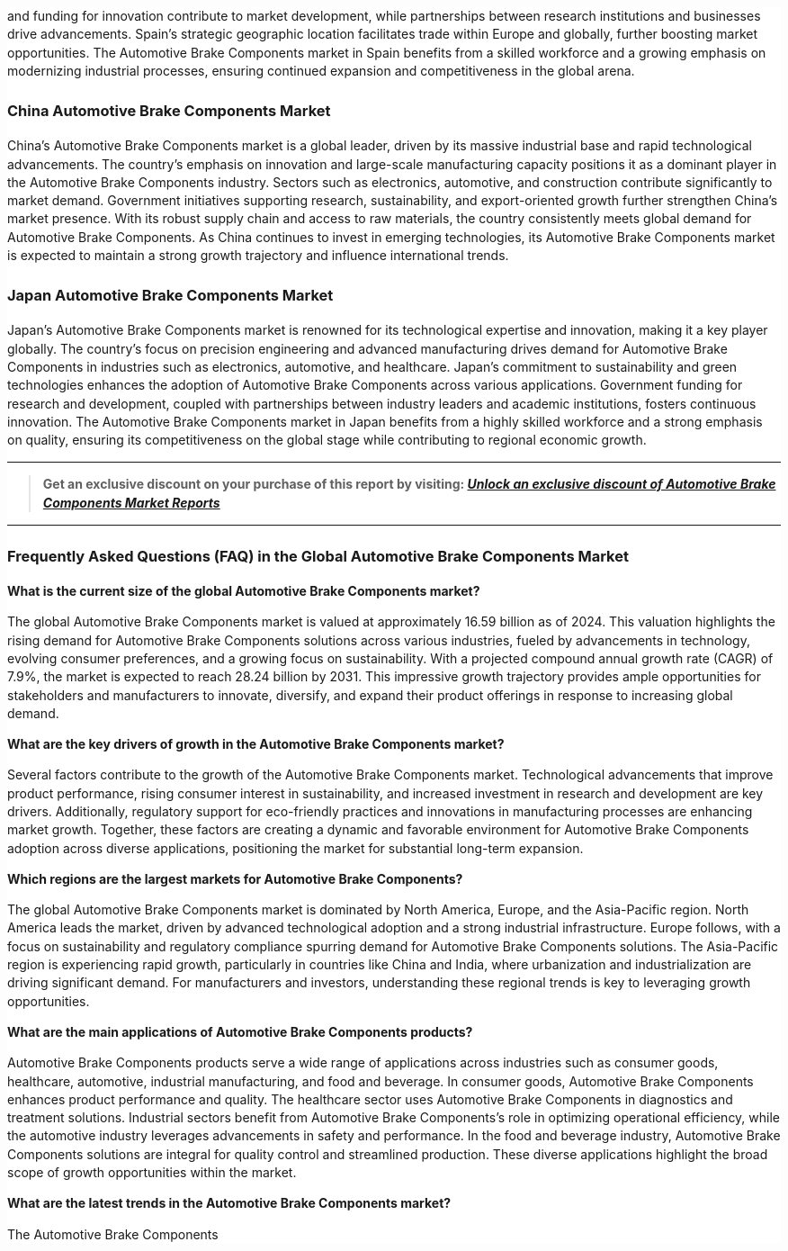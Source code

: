 and funding for innovation contribute to market development, while partnerships between research institutions and businesses drive advancements. Spain&rsquo;s strategic geographic location facilitates trade within Europe and globally, further boosting market opportunities. The Automotive Brake Components market in Spain benefits from a skilled workforce and a growing emphasis on modernizing industrial processes, ensuring continued expansion and competitiveness in the global arena.</p><h3>China Automotive Brake Components Market</h3><p>China&rsquo;s Automotive Brake Components market is a global leader, driven by its massive industrial base and rapid technological advancements. The country&rsquo;s emphasis on innovation and large-scale manufacturing capacity positions it as a dominant player in the Automotive Brake Components industry. Sectors such as electronics, automotive, and construction contribute significantly to market demand. Government initiatives supporting research, sustainability, and export-oriented growth further strengthen China&rsquo;s market presence. With its robust supply chain and access to raw materials, the country consistently meets global demand for Automotive Brake Components. As China continues to invest in emerging technologies, its Automotive Brake Components market is expected to maintain a strong growth trajectory and influence international trends.</p><h3>Japan Automotive Brake Components Market</h3><p>Japan&rsquo;s Automotive Brake Components market is renowned for its technological expertise and innovation, making it a key player globally. The country&rsquo;s focus on precision engineering and advanced manufacturing drives demand for Automotive Brake Components in industries such as electronics, automotive, and healthcare. Japan&rsquo;s commitment to sustainability and green technologies enhances the adoption of Automotive Brake Components across various applications. Government funding for research and development, coupled with partnerships between industry leaders and academic institutions, fosters continuous innovation. The Automotive Brake Components market in Japan benefits from a highly skilled workforce and a strong emphasis on quality, ensuring its competitiveness on the global stage while contributing to regional economic growth.</p><hr /><blockquote><p><strong>Get an exclusive discount on your purchase of this report by visiting: <em><a href="://marketresearchpulse.com/ask-for-discount/108123?utm_source=Github&amp;utm_medium=029">Unlock an exclusive discount of Automotive Brake Components Market Reports</a></em>&nbsp;</strong></p></blockquote><hr /><h3>Frequently Asked Questions (FAQ) in the Global Automotive Brake Components Market</h3><p><strong>What is the current size of the global Automotive Brake Components market?</strong></p><p>The global Automotive Brake Components market is valued at approximately 16.59 billion as of 2024. This valuation highlights the rising demand for Automotive Brake Components solutions across various industries, fueled by advancements in technology, evolving consumer preferences, and a growing focus on sustainability. With a projected compound annual growth rate (CAGR) of 7.9%, the market is expected to reach 28.24 billion by 2031. This impressive growth trajectory provides ample opportunities for stakeholders and manufacturers to innovate, diversify, and expand their product offerings in response to increasing global demand.</p><p><strong>What are the key drivers of growth in the Automotive Brake Components market?</strong></p><p>Several factors contribute to the growth of the Automotive Brake Components market. Technological advancements that improve product performance, rising consumer interest in sustainability, and increased investment in research and development are key drivers. Additionally, regulatory support for eco-friendly practices and innovations in manufacturing processes are enhancing market growth. Together, these factors are creating a dynamic and favorable environment for Automotive Brake Components adoption across diverse applications, positioning the market for substantial long-term expansion.</p><p><strong>Which regions are the largest markets for Automotive Brake Components?</strong></p><p>The global Automotive Brake Components market is dominated by North America, Europe, and the Asia-Pacific region. North America leads the market, driven by advanced technological adoption and a strong industrial infrastructure. Europe follows, with a focus on sustainability and regulatory compliance spurring demand for Automotive Brake Components solutions. The Asia-Pacific region is experiencing rapid growth, particularly in countries like China and India, where urbanization and industrialization are driving significant demand. For manufacturers and investors, understanding these regional trends is key to leveraging growth opportunities.</p><p><strong>What are the main applications of Automotive Brake Components products?</strong></p><p>Automotive Brake Components products serve a wide range of applications across industries such as consumer goods, healthcare, automotive, industrial manufacturing, and food and beverage. In consumer goods, Automotive Brake Components enhances product performance and quality. The healthcare sector uses Automotive Brake Components in diagnostics and treatment solutions. Industrial sectors benefit from Automotive Brake Components&rsquo;s role in optimizing operational efficiency, while the automotive industry leverages advancements in safety and performance. In the food and beverage industry, Automotive Brake Components solutions are integral for quality control and streamlined production. These diverse applications highlight the broad scope of growth opportunities within the market.</p><p><strong>What are the latest trends in the Automotive Brake Components market?</strong></p><p>The Automotive Brake Components
